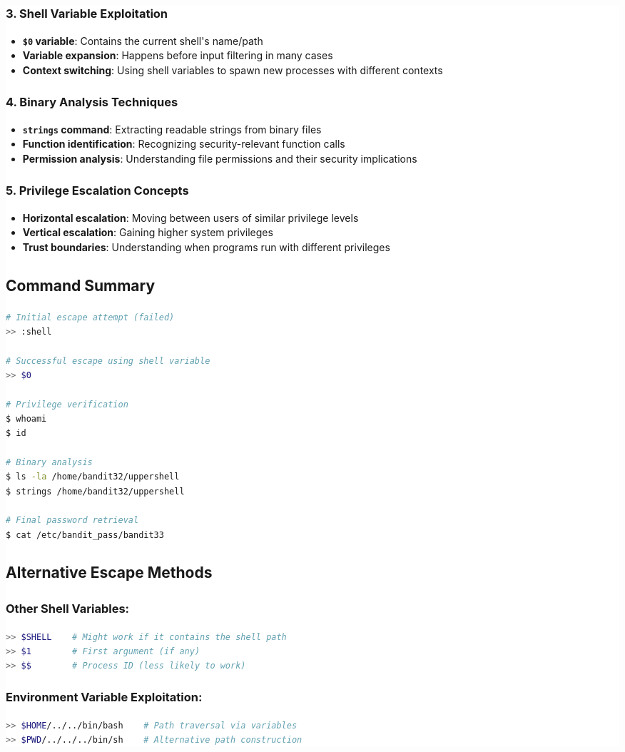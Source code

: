 ### 3. Shell Variable Exploitation
- **`$0` variable**: Contains the current shell's name/path
- **Variable expansion**: Happens before input filtering in many cases
- **Context switching**: Using shell variables to spawn new processes with different contexts

### 4. Binary Analysis Techniques
- **`strings` command**: Extracting readable strings from binary files
- **Function identification**: Recognizing security-relevant function calls
- **Permission analysis**: Understanding file permissions and their security implications

### 5. Privilege Escalation Concepts
- **Horizontal escalation**: Moving between users of similar privilege levels
- **Vertical escalation**: Gaining higher system privileges
- **Trust boundaries**: Understanding when programs run with different privileges

## Command Summary
```bash
# Initial escape attempt (failed)
>> :shell

# Successful escape using shell variable
>> $0

# Privilege verification
$ whoami
$ id

# Binary analysis
$ ls -la /home/bandit32/uppershell
$ strings /home/bandit32/uppershell

# Final password retrieval
$ cat /etc/bandit_pass/bandit33
```

## Alternative Escape Methods

### Other Shell Variables:
```bash
>> $SHELL    # Might work if it contains the shell path
>> $1        # First argument (if any)
>> $$        # Process ID (less likely to work)
```

### Environment Variable Exploitation:
```bash
>> $HOME/../../bin/bash    # Path traversal via variables
>> $PWD/../../../bin/sh    # Alternative path construction
```
